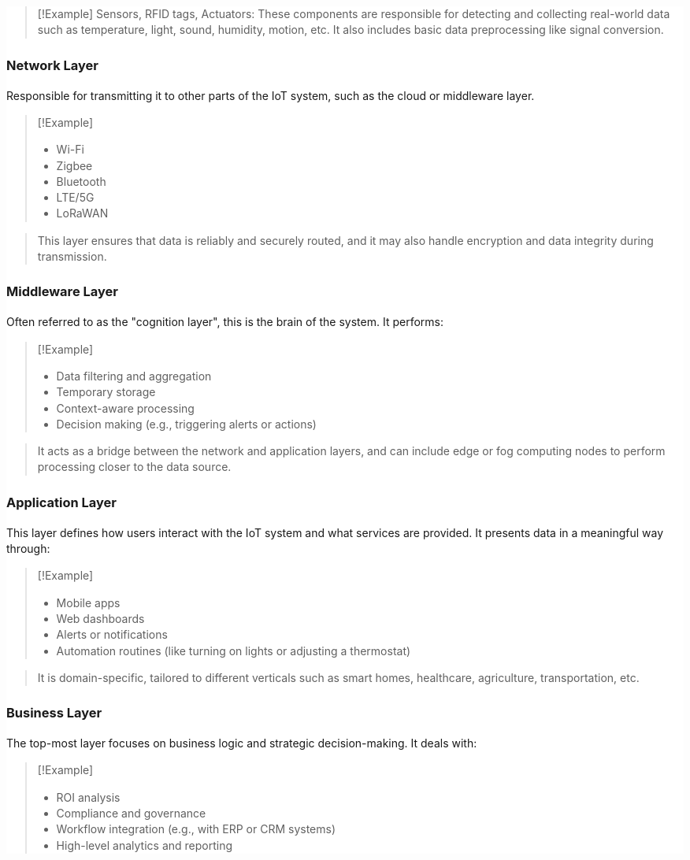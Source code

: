 > [!Example]
> Sensors, RFID tags, Actuators: These components are responsible for detecting and collecting real-world data such as temperature, light, sound, humidity, motion, etc. It also includes basic data preprocessing like signal conversion.

### Network Layer

Responsible for transmitting it to other parts of the IoT system, such as the cloud or middleware layer.

> [!Example]
> - Wi-Fi
> - Zigbee
> - Bluetooth
> - LTE/5G
> - LoRaWAN

> This layer ensures that data is reliably and securely routed, and it may also handle encryption and data integrity during transmission.

### Middleware Layer

Often referred to as the "cognition layer", this is the brain of the system. It performs:

> [!Example]
> - Data filtering and aggregation
> - Temporary storage
> - Context-aware processing
> - Decision making (e.g., triggering alerts or actions)

> It acts as a bridge between the network and application layers, and can include edge or fog computing nodes to perform processing closer to the data source.

### Application Layer

This layer defines how users interact with the IoT system and what services are provided. It presents data in a meaningful way through:

> [!Example]
> - Mobile apps
> - Web dashboards
> - Alerts or notifications
> - Automation routines (like turning on lights or adjusting a thermostat)

>  It is domain-specific, tailored to different verticals such as smart homes, healthcare, agriculture, transportation, etc.

### Business Layer

The top-most layer focuses on business logic and strategic decision-making. It deals with:

> [!Example]
> - ROI analysis
> - Compliance and governance
> - Workflow integration (e.g., with ERP or CRM systems)
> - High-level analytics and reporting
